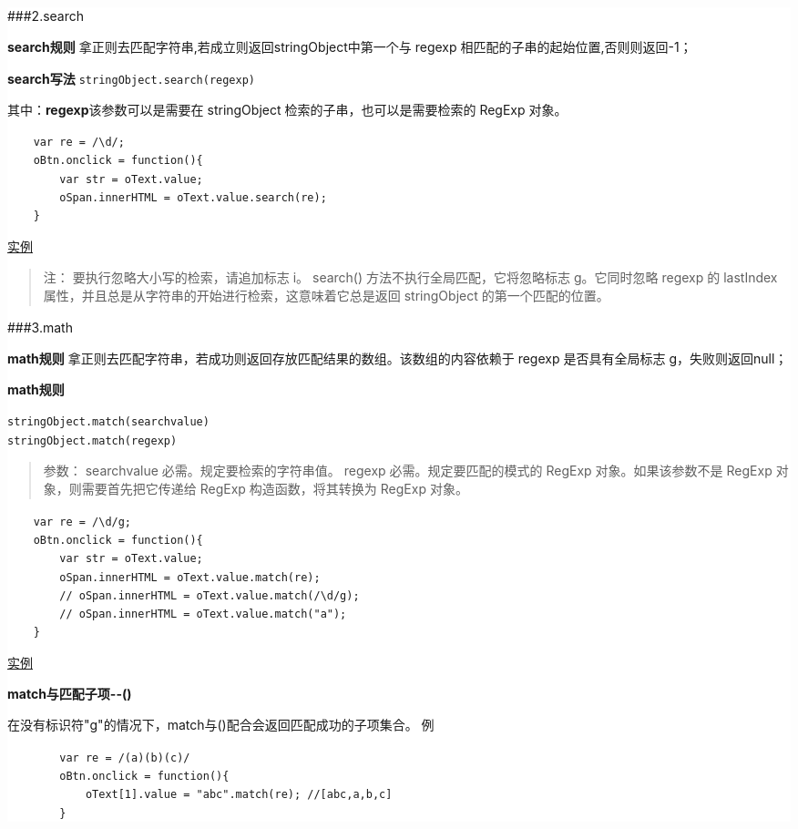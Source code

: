 
###2.search

**search规则**
拿正则去匹配字符串,若成立则返回stringObject中第一个与 regexp 相匹配的子串的起始位置,否则则返回-1；

**search写法**
`stringObject.search(regexp)`

其中：**regexp**该参数可以是需要在 stringObject 检索的子串，也可以是需要检索的 RegExp 对象。

```
    var re = /\d/;
    oBtn.onclick = function(){
        var str = oText.value;
        oSpan.innerHTML = oText.value.search(re);
    }
```

<a href="正则3.html" target="_blank">实例</a>

>注：
要执行忽略大小写的检索，请追加标志 i。
search() 方法不执行全局匹配，它将忽略标志 g。它同时忽略 regexp 的 lastIndex 属性，并且总是从字符串的开始进行检索，这意味着它总是返回 stringObject 的第一个匹配的位置。


###3.math

**math规则**
拿正则去匹配字符串，若成功则返回存放匹配结果的数组。该数组的内容依赖于 regexp 是否具有全局标志 g，失败则返回null；

**math规则**

```
stringObject.match(searchvalue)
stringObject.match(regexp)
```

>参数：
searchvalue 必需。规定要检索的字符串值。
regexp 必需。规定要匹配的模式的 RegExp 对象。如果该参数不是 RegExp 对象，则需要首先把它传递给 RegExp 构造函数，将其转换为 RegExp 对象。

```
    var re = /\d/g;
    oBtn.onclick = function(){
        var str = oText.value;
        oSpan.innerHTML = oText.value.match(re);
        // oSpan.innerHTML = oText.value.match(/\d/g);
        // oSpan.innerHTML = oText.value.match("a");
    }
```
<a href="正则4html.html" target="_blank">实例</a>

**match与匹配子项--()**

在没有标识符"g"的情况下，match与()配合会返回匹配成功的子项集合。
例
```
        var re = /(a)(b)(c)/
        oBtn.onclick = function(){
            oText[1].value = "abc".match(re); //[abc,a,b,c]
        }
```
